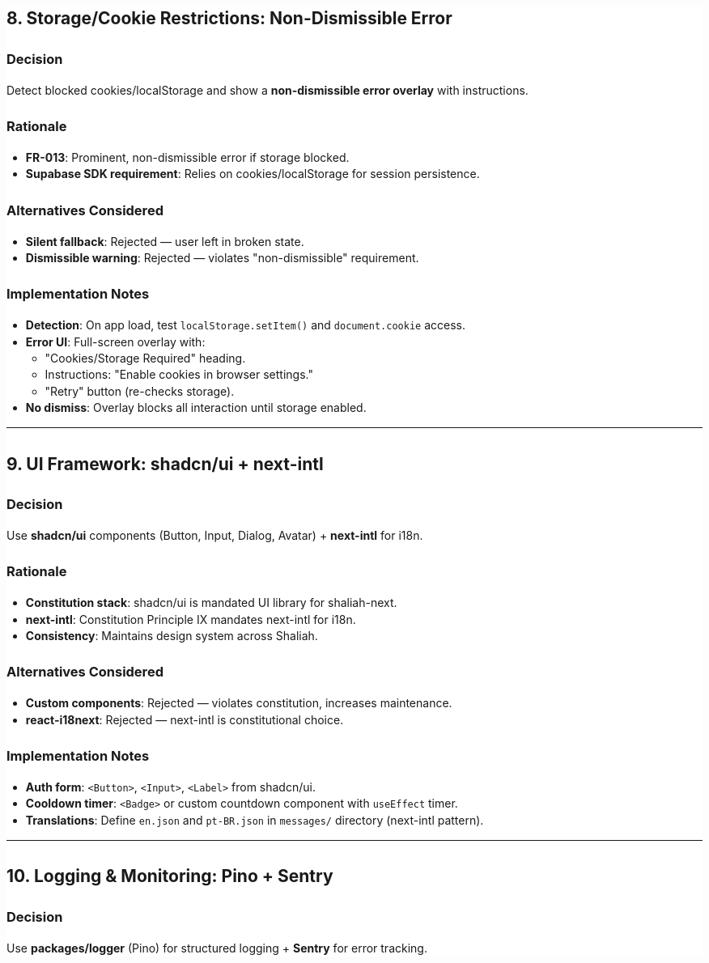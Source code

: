 ## 8. Storage/Cookie Restrictions: Non-Dismissible Error

### Decision
Detect blocked cookies/localStorage and show a **non-dismissible error overlay** with instructions.

### Rationale
- **FR-013**: Prominent, non-dismissible error if storage blocked.
- **Supabase SDK requirement**: Relies on cookies/localStorage for session persistence.

### Alternatives Considered
- **Silent fallback**: Rejected — user left in broken state.
- **Dismissible warning**: Rejected — violates "non-dismissible" requirement.

### Implementation Notes
- **Detection**: On app load, test `localStorage.setItem()` and `document.cookie` access.
- **Error UI**: Full-screen overlay with:
  - "Cookies/Storage Required" heading.
  - Instructions: "Enable cookies in browser settings."
  - "Retry" button (re-checks storage).
- **No dismiss**: Overlay blocks all interaction until storage enabled.

---

## 9. UI Framework: shadcn/ui + next-intl

### Decision
Use **shadcn/ui** components (Button, Input, Dialog, Avatar) + **next-intl** for i18n.

### Rationale
- **Constitution stack**: shadcn/ui is mandated UI library for shaliah-next.
- **next-intl**: Constitution Principle IX mandates next-intl for i18n.
- **Consistency**: Maintains design system across Shaliah.

### Alternatives Considered
- **Custom components**: Rejected — violates constitution, increases maintenance.
- **react-i18next**: Rejected — next-intl is constitutional choice.

### Implementation Notes
- **Auth form**: `<Button>`, `<Input>`, `<Label>` from shadcn/ui.
- **Cooldown timer**: `<Badge>` or custom countdown component with `useEffect` timer.
- **Translations**: Define `en.json` and `pt-BR.json` in `messages/` directory (next-intl pattern).

---

## 10. Logging & Monitoring: Pino + Sentry

### Decision
Use **packages/logger** (Pino) for structured logging + **Sentry** for error tracking.
